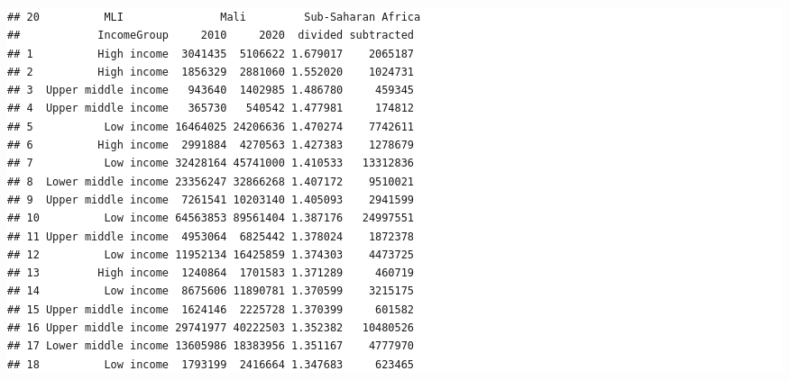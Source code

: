     ## 20          MLI               Mali         Sub-Saharan Africa
    ##            IncomeGroup     2010     2020  divided subtracted
    ## 1          High income  3041435  5106622 1.679017    2065187
    ## 2          High income  1856329  2881060 1.552020    1024731
    ## 3  Upper middle income   943640  1402985 1.486780     459345
    ## 4  Upper middle income   365730   540542 1.477981     174812
    ## 5           Low income 16464025 24206636 1.470274    7742611
    ## 6          High income  2991884  4270563 1.427383    1278679
    ## 7           Low income 32428164 45741000 1.410533   13312836
    ## 8  Lower middle income 23356247 32866268 1.407172    9510021
    ## 9  Upper middle income  7261541 10203140 1.405093    2941599
    ## 10          Low income 64563853 89561404 1.387176   24997551
    ## 11 Upper middle income  4953064  6825442 1.378024    1872378
    ## 12          Low income 11952134 16425859 1.374303    4473725
    ## 13         High income  1240864  1701583 1.371289     460719
    ## 14          Low income  8675606 11890781 1.370599    3215175
    ## 15 Upper middle income  1624146  2225728 1.370399     601582
    ## 16 Upper middle income 29741977 40222503 1.352382   10480526
    ## 17 Lower middle income 13605986 18383956 1.351167    4777970
    ## 18          Low income  1793199  2416664 1.347683     623465